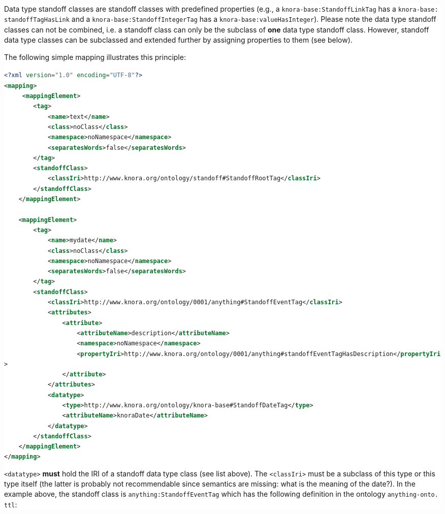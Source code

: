 Data type standoff classes are standoff classes with predefined
properties (e.g., a `knora-base:StandoffLinkTag` has a
`knora-base:standoffTagHasLink` and a `knora-base:StandoffIntegerTag`
has a `knora-base:valueHasInteger`). Please note the data type standoff
classes can not be combined, i.e. a standoff class can only be the
subclass of **one** data type standoff class. However, standoff data
type classes can be subclassed and extended further by assigning
properties to them (see below).

The following simple mapping illustrates this principle:

```xml
<?xml version="1.0" encoding="UTF-8"?>
<mapping>
     <mappingElement>
        <tag>
            <name>text</name>
            <class>noClass</class>
            <namespace>noNamespace</namespace>
            <separatesWords>false</separatesWords>
        </tag>
        <standoffClass>
            <classIri>http://www.knora.org/ontology/standoff#StandoffRootTag</classIri>
        </standoffClass>
    </mappingElement>

    <mappingElement>
        <tag>
            <name>mydate</name>
            <class>noClass</class>
            <namespace>noNamespace</namespace>
            <separatesWords>false</separatesWords>
        </tag>
        <standoffClass>
            <classIri>http://www.knora.org/ontology/0001/anything#StandoffEventTag</classIri>
            <attributes>
                <attribute>
                    <attributeName>description</attributeName>
                    <namespace>noNamespace</namespace>
                    <propertyIri>http://www.knora.org/ontology/0001/anything#standoffEventTagHasDescription</propertyIri>
                </attribute>
            </attributes>
            <datatype>
                <type>http://www.knora.org/ontology/knora-base#StandoffDateTag</type>
                <attributeName>knoraDate</attributeName>
            </datatype>
        </standoffClass>
    </mappingElement>
</mapping>
```

`<datatype>` **must** hold the IRI of a standoff data type class (see
list above). The `<classIri>` must be a subclass of this type or this
type itself (the latter is probably not recommendable since semantics
are missing: what is the meaning of the date?). In the example above,
the standoff class is `anything:StandoffEventTag` which has the
following definition in the ontology `anything-onto.ttl`:
